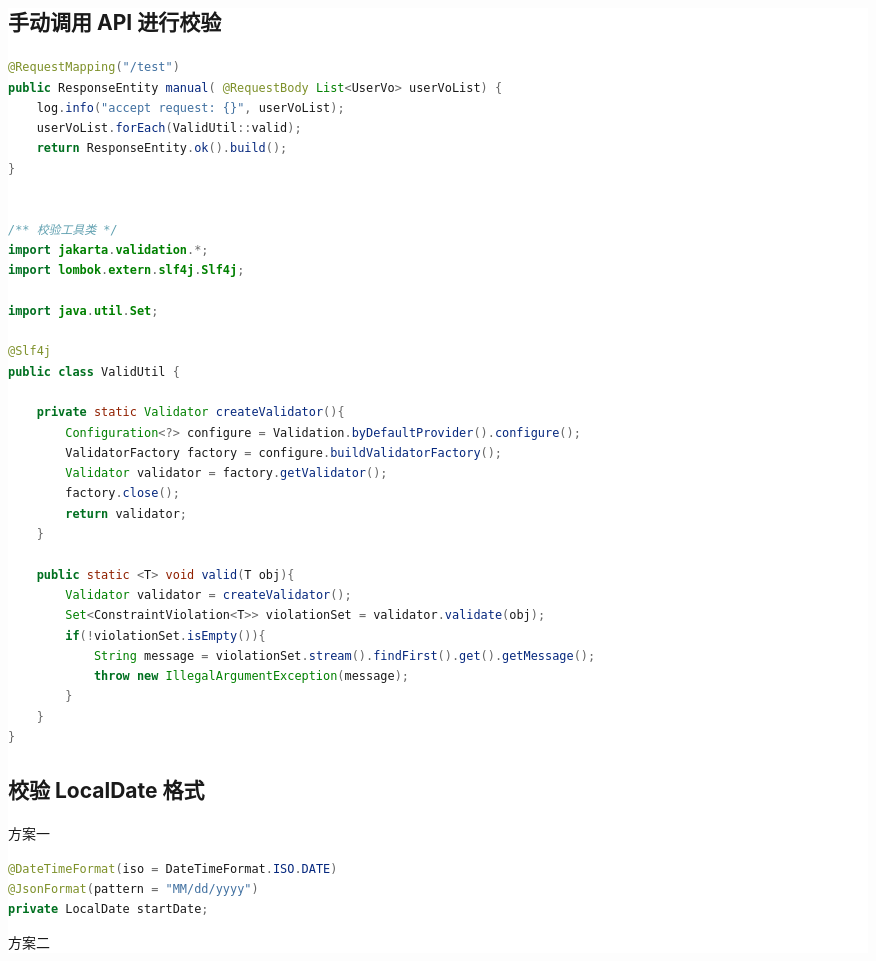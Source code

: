 ## 手动调用 API 进行校验

```java
@RequestMapping("/test")
public ResponseEntity manual( @RequestBody List<UserVo> userVoList) {
    log.info("accept request: {}", userVoList);
    userVoList.forEach(ValidUtil::valid);
    return ResponseEntity.ok().build();
}


/** 校验工具类 */
import jakarta.validation.*;
import lombok.extern.slf4j.Slf4j;

import java.util.Set;

@Slf4j
public class ValidUtil {

    private static Validator createValidator(){
        Configuration<?> configure = Validation.byDefaultProvider().configure();
        ValidatorFactory factory = configure.buildValidatorFactory();
        Validator validator = factory.getValidator();
        factory.close();
        return validator;
    }

    public static <T> void valid(T obj){
        Validator validator = createValidator();
        Set<ConstraintViolation<T>> violationSet = validator.validate(obj);
        if(!violationSet.isEmpty()){
            String message = violationSet.stream().findFirst().get().getMessage();
            throw new IllegalArgumentException(message);
        }
    }
}
```

## 校验 LocalDate 格式

方案一

```java
@DateTimeFormat(iso = DateTimeFormat.ISO.DATE)
@JsonFormat(pattern = "MM/dd/yyyy")
private LocalDate startDate;


```

方案二
